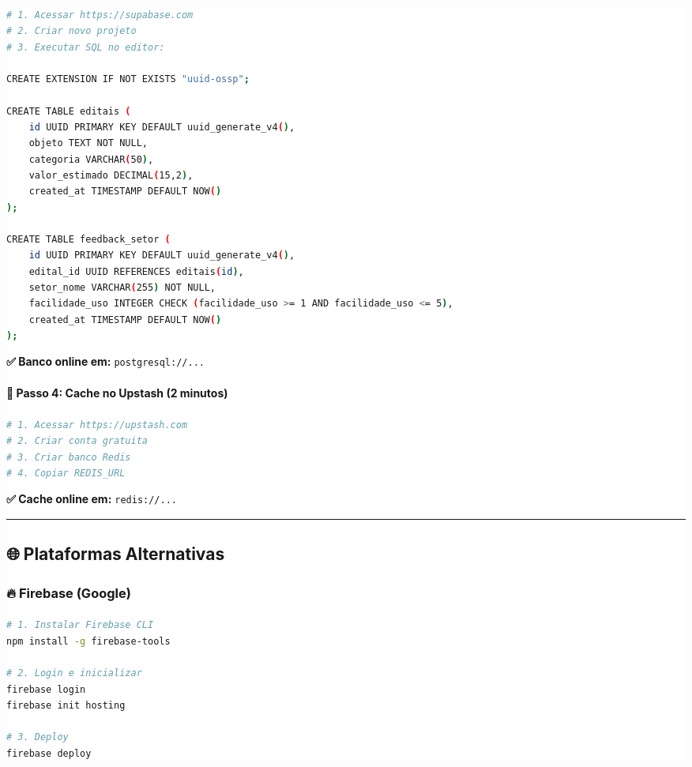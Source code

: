 ```bash
# 1. Acessar https://supabase.com
# 2. Criar novo projeto
# 3. Executar SQL no editor:

CREATE EXTENSION IF NOT EXISTS "uuid-ossp";

CREATE TABLE editais (
    id UUID PRIMARY KEY DEFAULT uuid_generate_v4(),
    objeto TEXT NOT NULL,
    categoria VARCHAR(50),
    valor_estimado DECIMAL(15,2),
    created_at TIMESTAMP DEFAULT NOW()
);

CREATE TABLE feedback_setor (
    id UUID PRIMARY KEY DEFAULT uuid_generate_v4(),
    edital_id UUID REFERENCES editais(id),
    setor_nome VARCHAR(255) NOT NULL,
    facilidade_uso INTEGER CHECK (facilidade_uso >= 1 AND facilidade_uso <= 5),
    created_at TIMESTAMP DEFAULT NOW()
);
```

**✅ Banco online em:** `postgresql://...`

#### 🔴 **Passo 4: Cache no Upstash (2 minutos)**

```bash
# 1. Acessar https://upstash.com
# 2. Criar conta gratuita
# 3. Criar banco Redis
# 4. Copiar REDIS_URL
```

**✅ Cache online em:** `redis://...`

---

## 🌐 Plataformas Alternativas

### 🔥 **Firebase (Google)**

```bash
# 1. Instalar Firebase CLI
npm install -g firebase-tools

# 2. Login e inicializar
firebase login
firebase init hosting

# 3. Deploy
firebase deploy
```
